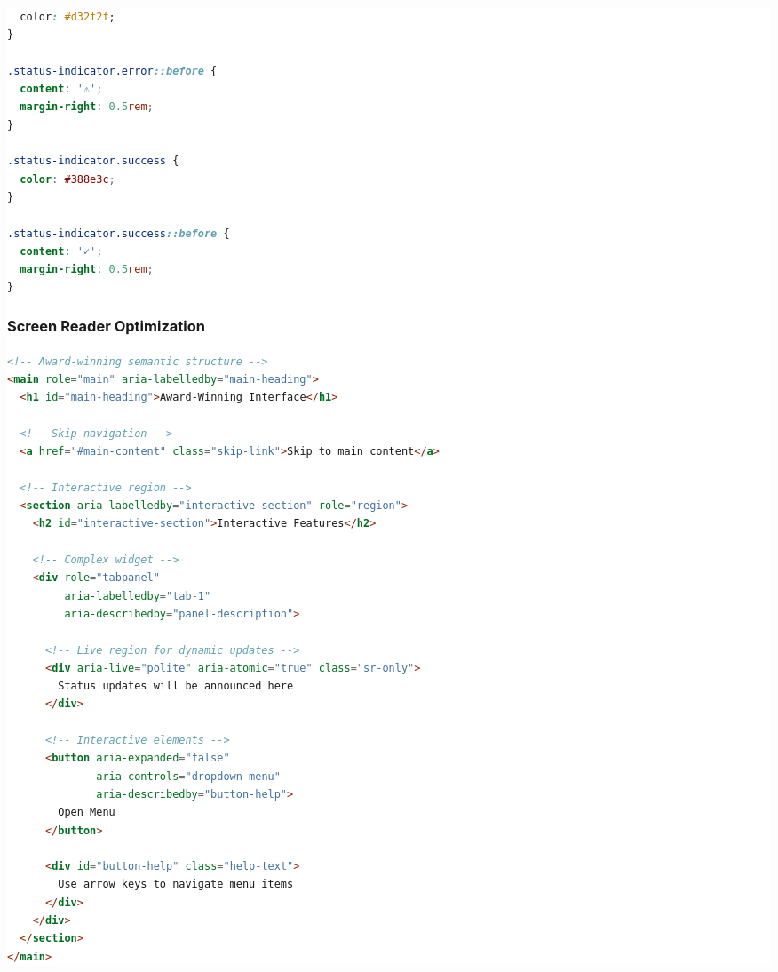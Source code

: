 ```css
  color: #d32f2f;
}

.status-indicator.error::before {
  content: '⚠';
  margin-right: 0.5rem;
}

.status-indicator.success {
  color: #388e3c;
}

.status-indicator.success::before {
  content: '✓';
  margin-right: 0.5rem;
}
```

### **Screen Reader Optimization**
```html
<!-- Award-winning semantic structure -->
<main role="main" aria-labelledby="main-heading">
  <h1 id="main-heading">Award-Winning Interface</h1>
  
  <!-- Skip navigation -->
  <a href="#main-content" class="skip-link">Skip to main content</a>
  
  <!-- Interactive region -->
  <section aria-labelledby="interactive-section" role="region">
    <h2 id="interactive-section">Interactive Features</h2>
    
    <!-- Complex widget -->
    <div role="tabpanel" 
         aria-labelledby="tab-1"
         aria-describedby="panel-description">
      
      <!-- Live region for dynamic updates -->
      <div aria-live="polite" aria-atomic="true" class="sr-only">
        Status updates will be announced here
      </div>
      
      <!-- Interactive elements -->
      <button aria-expanded="false" 
              aria-controls="dropdown-menu"
              aria-describedby="button-help">
        Open Menu
      </button>
      
      <div id="button-help" class="help-text">
        Use arrow keys to navigate menu items
      </div>
    </div>
  </section>
</main>
```
